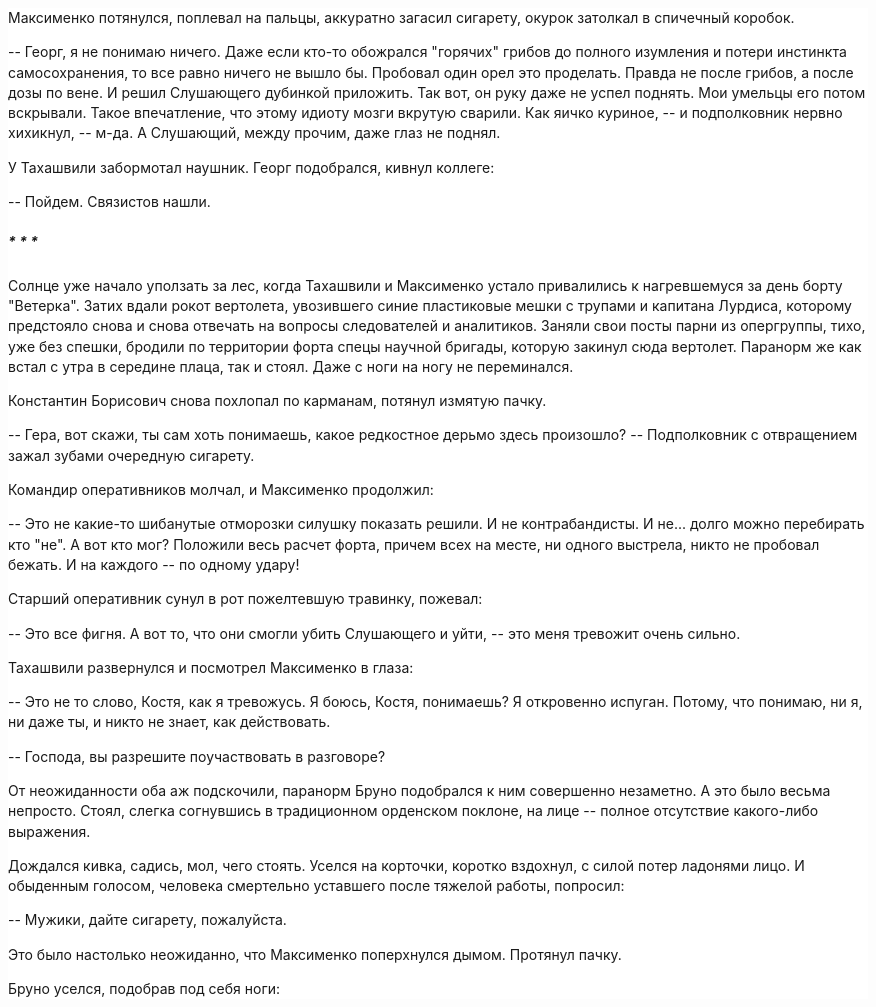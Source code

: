 Максименко потянулся, поплевал на пальцы, аккуратно загасил сигарету, окурок затолкал в спичечный коробок.

-- Георг, я не понимаю ничего. Даже если кто-то обожрался "горячих" грибов до полного изумления и потери инстинкта самосохранения, то все равно ничего не вышло бы. Пробовал один орел это проделать. Правда не после грибов, а после дозы по вене. И решил Слушающего дубинкой приложить. Так вот, он руку даже не успел поднять. Мои умельцы его потом вскрывали. Такое впечатление, что этому идиоту мозги вкрутую сварили. Как яичко куриное, -- и подполковник нервно хихикнул, -- м-да. А Слушающий, между прочим, даже глаз не поднял.

У Тахашвили забормотал наушник. Георг подобрался, кивнул коллеге:

-- Пойдем. Связистов нашли.


##### * * *

Солнце уже начало уползать за лес, когда Тахашвили и Максименко устало привалились к нагревшемуся за день борту "Ветерка". Затих вдали рокот вертолета, увозившего синие пластиковые мешки с трупами и капитана Лурдиса, которому предстояло снова и снова отвечать на вопросы следователей и аналитиков. Заняли свои посты парни из опергруппы, тихо, уже без спешки, бродили по территории форта спецы научной бригады, которую закинул сюда вертолет. Паранорм же как встал с утра в середине плаца, так и стоял. Даже с ноги на ногу не переминался.

Константин Борисович снова похлопал по карманам, потянул измятую пачку.

-- Гера, вот скажи, ты сам хоть понимаешь, какое редкостное дерьмо здесь произошло? -- Подполковник с отвращением зажал зубами очередную сигарету.

Командир оперативников молчал, и Максименко продолжил:

-- Это не какие-то шибанутые отморозки силушку показать решили. И не контрабандисты. И не... долго можно перебирать кто "не". А вот кто мог? Положили весь расчет форта, причем всех на месте, ни одного выстрела, никто не пробовал бежать. И на каждого -- по одному удару!

Старший оперативник сунул в рот пожелтевшую травинку, пожевал:

-- Это все фигня. А вот то, что они смогли убить Слушающего и уйти, -- это меня тревожит очень сильно.

Тахашвили развернулся и посмотрел Максименко в глаза:

-- Это не то слово, Костя, как я тревожусь. Я боюсь, Костя, понимаешь? Я откровенно испуган. Потому, что понимаю, ни я, ни даже ты, и никто не знает, как действовать.

-- Господа, вы разрешите поучаствовать в разговоре?

От неожиданности оба аж подскочили, паранорм Бруно подобрался к ним совершенно незаметно. А это было весьма непросто. Стоял, слегка согнувшись в традиционном орденском поклоне, на лице -- полное отсутствие какого-либо выражения.

Дождался кивка, садись, мол, чего стоять. Уселся на корточки, коротко вздохнул, с силой потер ладонями лицо. И обыденным голосом, человека смертельно уставшего после тяжелой работы, попросил:

-- Мужики, дайте сигарету, пожалуйста.

Это было настолько неожиданно, что Максименко поперхнулся дымом. Протянул пачку.

Бруно уселся, подобрав под себя ноги:
